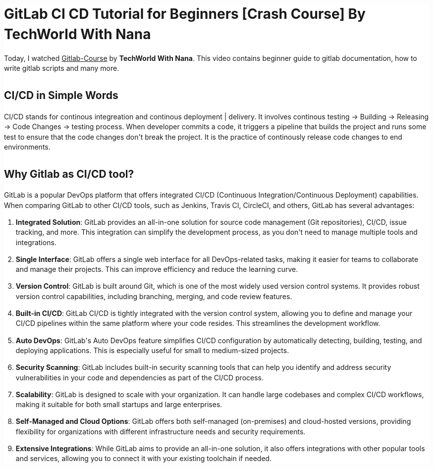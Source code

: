# GitLab CI CD Tutorial for Beginners [Crash Course] By TechWorld With Nana

Today, I watched [Gitlab-Course](https://youtu.be/qP8kir2GUgo?si=xClWT_AanV_bQUXt) by <b>TechWorld With Nana</b>. This video contains beginner guide to gitlab documentation, how to write gitlab scripts and many more.

## CI/CD in Simple Words

CI/CD stands for continous integreation and continous deployment | delivery. It involves continous testing -> Building -> Releasing -> Code Changes -> testing process. When developer commits a code, it triggers a pipeline that builds the project and runs some test to ensure that the code changes don't break the project. It is the practice of continously release code changes to end environments. 

## Why Gitlab as CI/CD tool?

GitLab is a popular DevOps platform that offers integrated CI/CD (Continuous Integration/Continuous Deployment) capabilities. When comparing GitLab to other CI/CD tools, such as Jenkins, Travis CI, CircleCI, and others, GitLab has several advantages:

1. **Integrated Solution**: GitLab provides an all-in-one solution for source code management (Git repositories), CI/CD, issue tracking, and more. This integration can simplify the development process, as you don't need to manage multiple tools and integrations.

2. **Single Interface**: GitLab offers a single web interface for all DevOps-related tasks, making it easier for teams to collaborate and manage their projects. This can improve efficiency and reduce the learning curve.

3. **Version Control**: GitLab is built around Git, which is one of the most widely used version control systems. It provides robust version control capabilities, including branching, merging, and code review features.

4. **Built-in CI/CD**: GitLab CI/CD is tightly integrated with the version control system, allowing you to define and manage your CI/CD pipelines within the same platform where your code resides. This streamlines the development workflow.

5. **Auto DevOps**: GitLab's Auto DevOps feature simplifies CI/CD configuration by automatically detecting, building, testing, and deploying applications. This is especially useful for small to medium-sized projects.

6. **Security Scanning**: GitLab includes built-in security scanning tools that can help you identify and address security vulnerabilities in your code and dependencies as part of the CI/CD process.

7. **Scalability**: GitLab is designed to scale with your organization. It can handle large codebases and complex CI/CD workflows, making it suitable for both small startups and large enterprises.

8. **Self-Managed and Cloud Options**: GitLab offers both self-managed (on-premises) and cloud-hosted versions, providing flexibility for organizations with different infrastructure needs and security requirements.

9. **Extensive Integrations**: While GitLab aims to provide an all-in-one solution, it also offers integrations with other popular tools and services, allowing you to connect it with your existing toolchain if needed.
